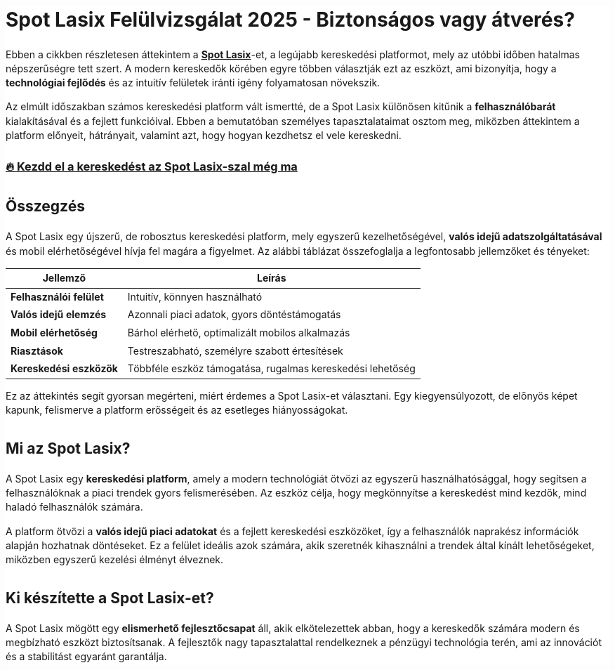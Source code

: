 # Spot Lasix Felülvizsgálat 2025 - Biztonságos vagy átverés?
   
Ebben a cikkben részletesen áttekintem a **[Spot Lasix](https://bitwander.org/spot-lasix/)**-et, a legújabb kereskedési platformot, mely az utóbbi időben hatalmas népszerűségre tett szert. A modern kereskedők körében egyre többen választják ezt az eszközt, ami bizonyítja, hogy a **technológiai fejlődés** és az intuitív felületek iránti igény folyamatosan növekszik.  

Az elmúlt időszakban számos kereskedési platform vált ismertté, de a Spot Lasix különösen kitűnik a **felhasználóbarát** kialakításával és a fejlett funkcióival. Ebben a bemutatóban személyes tapasztalataimat osztom meg, miközben áttekintem a platform előnyeit, hátrányait, valamint azt, hogy hogyan kezdhetsz el vele kereskedni.  

### [🔥 Kezdd el a kereskedést az Spot Lasix-szal még ma](https://bitwander.org/spot-lasix/)
## Összegzés  
A Spot Lasix egy újszerű, de robosztus kereskedési platform, mely egyszerű kezelhetőségével, **valós idejű adatszolgáltatásával** és mobil elérhetőségével hívja fel magára a figyelmet. Az alábbi táblázat összefoglalja a legfontosabb jellemzőket és tényeket:  

| Jellemző                  | Leírás                                                  |
| ------------------------- | ------------------------------------------------------- |
| **Felhasználói felület**  | Intuitív, könnyen használható                            |
| **Valós idejű elemzés**   | Azonnali piaci adatok, gyors döntéstámogatás             |
| **Mobil elérhetőség**     | Bárhol elérhető, optimalizált mobilos alkalmazás         |
| **Riasztások**            | Testreszabható, személyre szabott értesítések             |
| **Kereskedési eszközök**   | Többféle eszköz támogatása, rugalmas kereskedési lehetőség |

Ez az áttekintés segít gyorsan megérteni, miért érdemes a Spot Lasix-et választani. Egy kiegyensúlyozott, de előnyös képet kapunk, felismerve a platform erősségeit és az esetleges hiányosságokat.

## Mi az Spot Lasix?  
A Spot Lasix egy **kereskedési platform**, amely a modern technológiát ötvözi az egyszerű használhatósággal, hogy segítsen a felhasználóknak a piaci trendek gyors felismerésében. Az eszköz célja, hogy megkönnyítse a kereskedést mind kezdők, mind haladó felhasználók számára.  

A platform ötvözi a **valós idejű piaci adatokat** és a fejlett kereskedési eszközöket, így a felhasználók naprakész információk alapján hozhatnak döntéseket. Ez a felület ideális azok számára, akik szeretnék kihasználni a trendek által kínált lehetőségeket, miközben egyszerű kezelési élményt élveznek.

## Ki készítette a Spot Lasix-et?  
A Spot Lasix mögött egy **elismerhető fejlesztőcsapat** áll, akik elkötelezettek abban, hogy a kereskedők számára modern és megbízható eszközt biztosítsanak. A fejlesztők nagy tapasztalattal rendelkeznek a pénzügyi technológia terén, ami az innovációt és a stabilitást egyaránt garantálja.  
